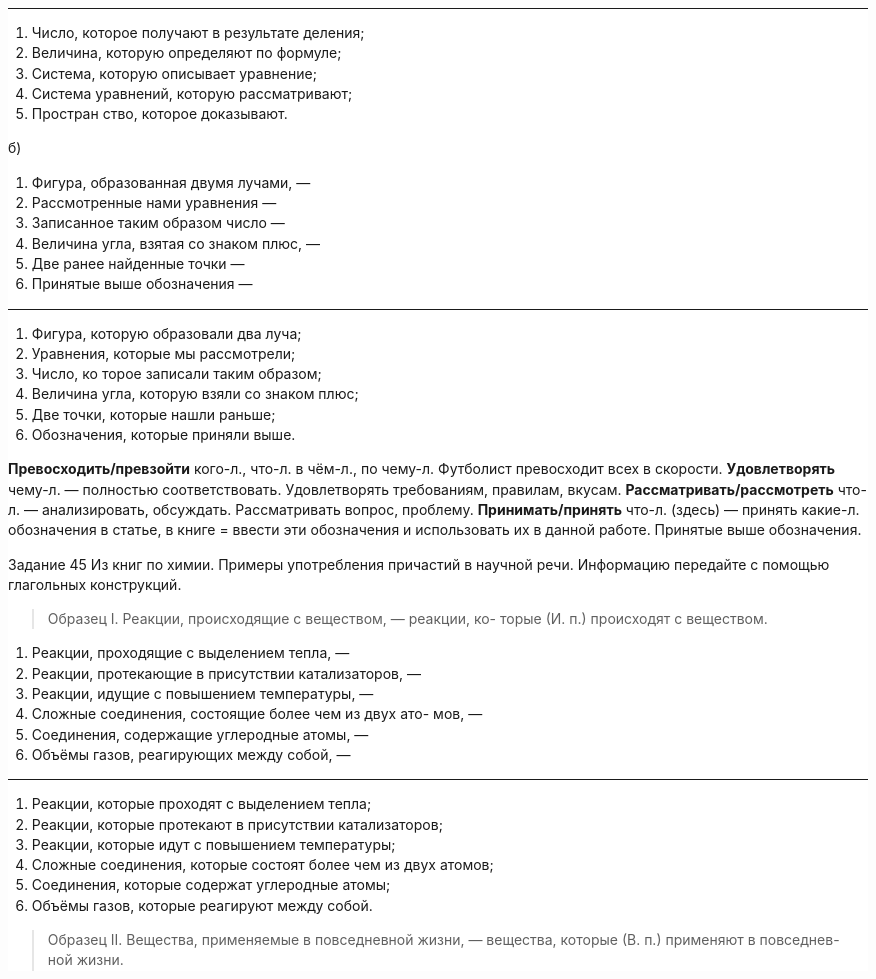   ---

1. Число, которое получают в результате деления; 
2. Величина, которую определяют по формуле; 
3. Система, которую описывает уравнение; 
4. Система уравнений, которую рассматривают; 
5. Простран­ ство, которое доказывают.

б)
1. Фигура, образованная двумя лучами, — 
2. Рассмотренные нами уравнения — 
3. Записанное таким образом число — 
4. Величина угла, взятая со знаком плюс, — 
5. Две ранее найденные точки — 
6. Принятые выше обозначения —

  ---

1. Фигура, которую образовали два луча; 
2. Уравнения, которые мы рассмотрели; 
3. Число, ко­ торое записали таким образом; 
4. Величина угла, которую взяли со знаком плюс; 
5. Две точки, которые нашли раньше; 
6. Обозначения, которые приняли выше.

**Превосходить/превзойти** кого-л., что-л. в чём-л., по чему-л. Футболист превосходит всех в скорости.
**Удовлетворять** чему-л. — полностью соответствовать. Удовлетворять требованиям, правилам, вкусам.
**Рассматривать/рассмотреть** что-л. — анализировать, обсуждать. Рассматривать вопрос, проблему.
**Принимать/принять** что-л. (здесь) — принять какие-л. обозначения в статье, в книге = ввести эти обозначения и использовать их в данной работе. Принятые выше обозначения. 

Задание 45 Из книг по химии. Примеры употребления причастий в научной речи. Информацию передайте с помощью глагольных конструкций.

> Образец I. Реакции, происходящие с веществом, — реакции, ко- торые (И. п.) происходят с веществом. 

1. Реакции, проходящие с выделением тепла, — 
2. Реакции, протекающие в присутствии катализаторов, — 
3. Реакции, идущие с повышением температуры, — 
4. Сложные соединения, состоящие более чем из двух ато- мов, — 
5. Соединения, содержащие углеродные атомы, — 
6. Объёмы газов, реагирующих между собой, — 

  ---

1. Реакции, которые проходят с выделением тепла; 
2. Реакции, которые протекают в присутствии катализаторов; 
3. Реакции, которые идут с повышением температуры; 
4. Сложные соединения, которые состоят более чем из двух атомов; 
5. Соединения, которые содержат углеродные атомы; 
6. Объёмы газов, которые реагируют между собой.

> Образец II. Вещества, применяемые в повседневной жизни, — вещества, которые (В. п.) применяют в повседнев- ной жизни.
